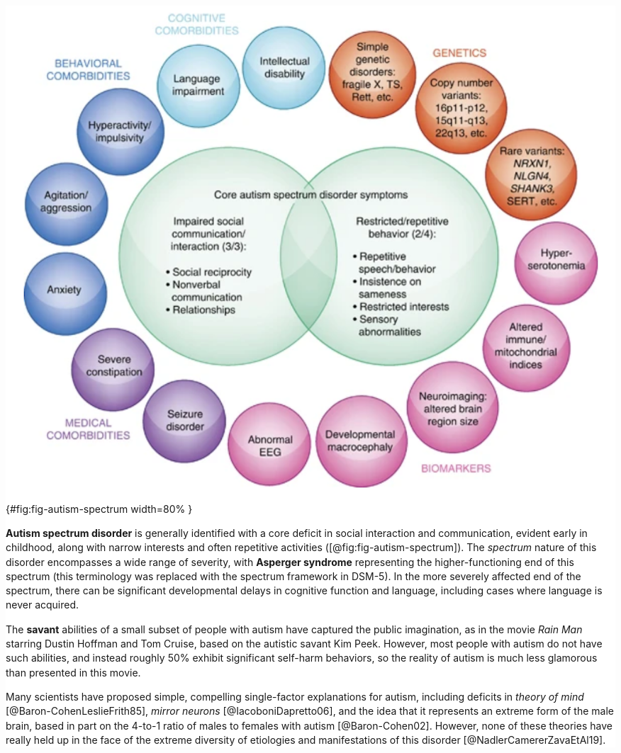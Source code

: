 ![The full spectrum of autism, including behavioral, cognitive, medical, genetic, and other biomarkers associated with a broad spectrum of different levels of functional impairments and cognitive styles.](../figures/fig_autism_spectrum.png){#fig:fig-autism-spectrum width=80% }

**Autism spectrum disorder** is generally identified with a core deficit in social interaction and communication, evident early in childhood, along with narrow interests and often repetitive activities ([@fig:fig-autism-spectrum]).  The *spectrum* nature of this disorder encompasses a wide range of severity, with **Asperger syndrome** representing the higher-functioning end of this spectrum (this terminology was replaced with the spectrum framework in DSM-5). In the more severely affected end of the spectrum, there can be significant developmental delays in cognitive function and language, including cases where language is never acquired.

The **savant** abilities of a small subset of people with autism have captured the public imagination, as in the movie *Rain Man* starring Dustin Hoffman and Tom Cruise, based on the autistic savant Kim Peek.  However, most people with autism do not have such abilities, and instead roughly 50% exhibit significant self-harm behaviors, so the reality of autism is much less glamorous than presented in this movie.

Many scientists have proposed simple, compelling single-factor explanations for autism, including deficits in *theory of mind* [@Baron-CohenLeslieFrith85], *mirror neurons* [@IacoboniDapretto06], and the idea that it represents an extreme form of the male brain, based in part on the 4-to-1 ratio of males to females with autism [@Baron-Cohen02].  However, none of these theories have really held up in the face of the extreme diversity of etiologies and manifestations of this disorder [@NadlerCamererZavaEtAl19].
